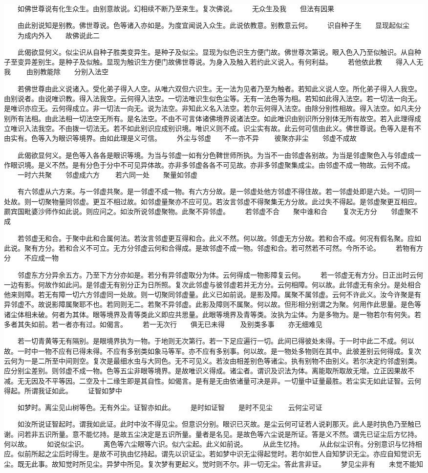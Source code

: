 　　如佛世尊说有化生众生。由别意故说。幻相续不断乃至来生。复次佛说。
　　无众生及我　　但法有因果

　　由此别说知是别教。佛世尊说。色等诸入亦如是。为度宜闻说入众生。此说依教意。别教意云何。
　　识自种子生　　显现起似尘
　　为成内外入　　故佛说此二

　　此偈欲显何义。似尘识从自种子胜类变异生。是种子及似尘。显现为似色识生方便门故。佛世尊次第说。眼入色入乃至似触识。从自种子至变异差别生。是种子及似触。显现为触识生方便门故佛世尊说。为身入及触入若约此义说入。有何利益。
　　若他依此教　　得入人无我
　　由别教能除　　分别入法空

　　若佛世尊由此义说诸入。受化弟子得入人空。从唯六双但六识生。无一法为见者乃至为触者。若知此义说人空。所化弟子得入人我空。由别说者。由说唯识教。得入法我空。云何得入法空。一切法唯识生似色尘等。无有一法色等为相。若知如此得入法空。若一切法一向无。是唯识亦应无。云何得成立。非一切法一向无。说为法空。非知此义名入法空。若尔云何得入法空。由除分别性相故。得入法空。如凡夫分别所有法相。由此法相一切法空无所有。是名法空。不由不可言体诸佛境界说诸法空。如此唯识由别识所分别体无所有故空。若入此理得成立唯识入法我空。不由拨一切法无。若不如此别识应成别识境。唯识义则不成。识尘实有故。此云何可信由此义。佛世尊说。色等入是有不由实有。色等入为眼识等境界。由如此理是义可信。
　　外尘与邻虚　　不一亦不异
　　彼聚亦非尘　　邻虚不成故

　　此偈欲显何义。是色等入各各是眼识等境。为当与邻虚一如有分色鞞世师所执。为当不一由邻虚各别故。为当是邻虚聚色入与邻虚成一作眼识境。是义不然。是有分色于分中不可见异体故。亦非多邻虚各各不可见故。亦非多邻虚聚集成尘。由邻虚不成一物故。云何不成。
　　一时六共聚　　邻虚成六方
　　若六同一处　　聚量如邻虚

　　有六邻虚从六方来。与一邻虚共聚。是一邻虚不成一物。有六方分故。是一邻虚处他方邻虚不得住故。若一邻虚处即是六处。一切同一处故。则一切聚物量同邻虚。更互不相过故。如邻虚量聚亦不应可见。若汝言邻虚不得聚集无方分故。此过失不得起。是邻虚聚更互相应。罽宾国毗婆沙师作如此说。则应问之。如汝所说邻虚聚物。此聚不异邻虚。
　　若邻虚不合　　聚中谁和合
　　复次无方分　　邻虚聚不成

　　若邻虚无和合。于聚中此和合属何法。若汝言邻虚更互得和合。此义不然。何以故。邻虚无方分故。若和合不成。何况有假名聚。应如此说。聚有方分。若和合义不可立。无方分邻虚云何和合得成。是故邻虚不成一物。邻虚和合。若可然若不可然。今所不论。
　　若物有方分　　不应成一物

　　邻虚东方分异余五方。乃至下方分亦如是。若分有异邻虚取分为体。云何得成一物影障复云何。
　　若一邻虚无有方分。日正出时云何一边有影。何故作如此问。是邻虚无有别分正为日所照。复次此邻虚与彼邻虚若并无方分。云何相障。何以故。此邻虚无有余分。是处相合他来则障。若无有障一切六方邻虚同一处故。则一切聚同邻虚量。此义已如前说。是影及障。属聚不属邻虚。云何不许此义。汝今许聚是有异邻虚不。故说影障属聚耶不也。若同则无二。若聚不异邻虚。此影及障则不属聚。何以故。但形相分别谓之为聚。何用作此思量。是色等诸尘体相未破。何者为其体。眼等境界及青等类此义即应共思量。此眼等境界及青等类。汝执为尘体。为是多物为。是一物若尔有何失。若多者其失如前。若一者亦有过。如偈言。
　　若一无次行　　俱无已未得
　　及别类多事　　亦无细难见

　　若一切青黄等无有隔别。是眼境界执为一物。于地则无次第行。若一下足应遍行一切。此间已得彼处未得。于一时中此二不成。何以故。一时中一物不应有已得未得。不应有多别类如象马等军。亦不应有多别事。何以故。是一物处多物则在其中。此彼差别云何得成。复次云何为一是二所至中间则空。复次是最细水虫与大同色。无不可见义。若汝由相差别色等诸尘。执有别物不由别义。若尔决定约邻虚别类。应分别尘差别。则邻虚不成一物。色等五尘非眼等境界。是故唯识义得成。诸尘者。谓识及识法为体。离能取所取故无增。立正因果故不减。无无因及不平等因。二空及十二缘生即是其自性。如偈言。是有是无由依诸量可决是非。一切量中证量最胜。若尘实无如此证智。云何得起。所谓我证如此。
　　证智如梦中

　　如梦时。离尘见山树等色。无有外尘。证智亦如此。
　　是时如证智　　是时不见尘
　　云何尘可证

　　如汝所说证智起时。谓我如此证。此时中汝不得见尘。但意识分别。眼识已灭故。是尘云何可证若人说刹那灭。此人是时执色乃至触已谢。问若非五识所量。意不能忆持。是故五尘决定是五识所量。量者是名见。是故色等六尘说是所证。答是义不然。谓先已证尘后方忆持。何以故。
　　如说似尘识。
　　离色等六尘眼等六识。似六尘起。此义如前说。
　　从此生忆持。
　　从此似尘识有。分别意识与忆持相应。似前所起之尘后时得生。是故不可执由忆持起。谓先以识证尘。若如梦中识无尘得起觉时。若尔如世人自知梦识无尘。亦应自知觉识无尘。既无此事。故知觉时所见尘。异梦中所见。复次梦有更起义。觉时则不尔。非一切无尘。答此言非证。
　　梦见尘非有　　未觉不能知
